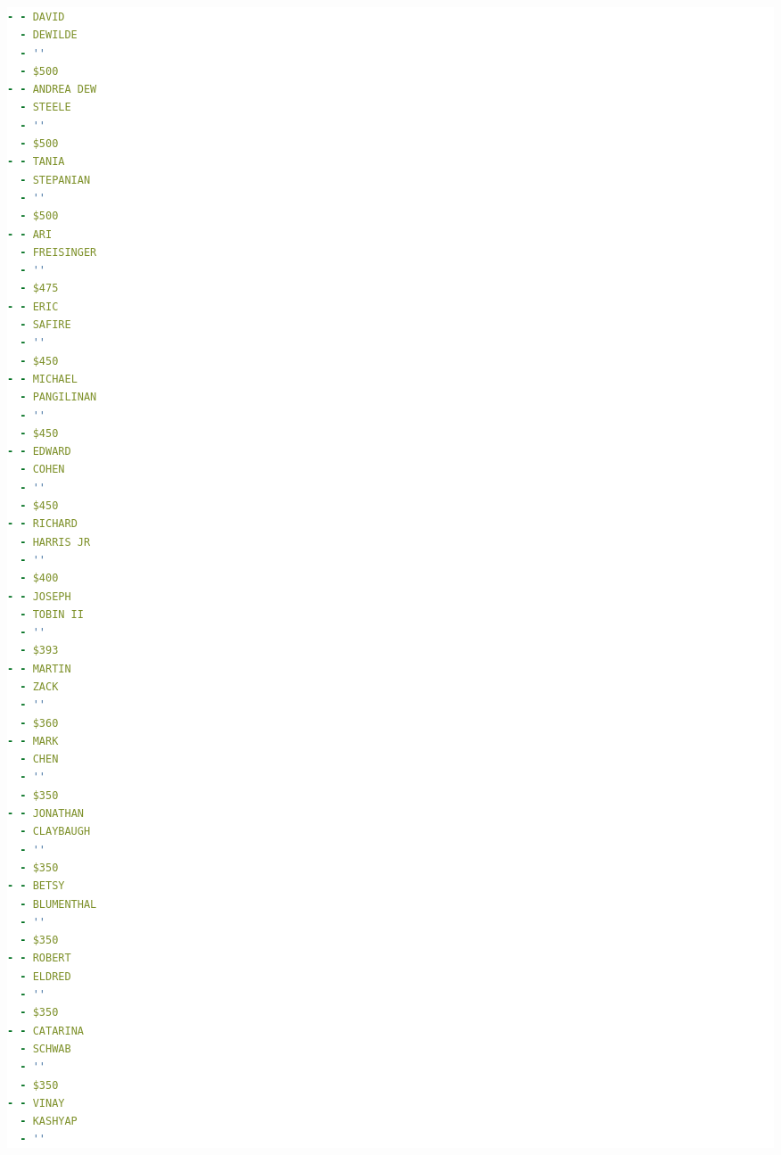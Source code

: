 ```yaml
- - DAVID
  - DEWILDE
  - ''
  - $500
- - ANDREA DEW
  - STEELE
  - ''
  - $500
- - TANIA
  - STEPANIAN
  - ''
  - $500
- - ARI
  - FREISINGER
  - ''
  - $475
- - ERIC
  - SAFIRE
  - ''
  - $450
- - MICHAEL
  - PANGILINAN
  - ''
  - $450
- - EDWARD
  - COHEN
  - ''
  - $450
- - RICHARD
  - HARRIS JR
  - ''
  - $400
- - JOSEPH
  - TOBIN II
  - ''
  - $393
- - MARTIN
  - ZACK
  - ''
  - $360
- - MARK
  - CHEN
  - ''
  - $350
- - JONATHAN
  - CLAYBAUGH
  - ''
  - $350
- - BETSY
  - BLUMENTHAL
  - ''
  - $350
- - ROBERT
  - ELDRED
  - ''
  - $350
- - CATARINA
  - SCHWAB
  - ''
  - $350
- - VINAY
  - KASHYAP
  - ''
```